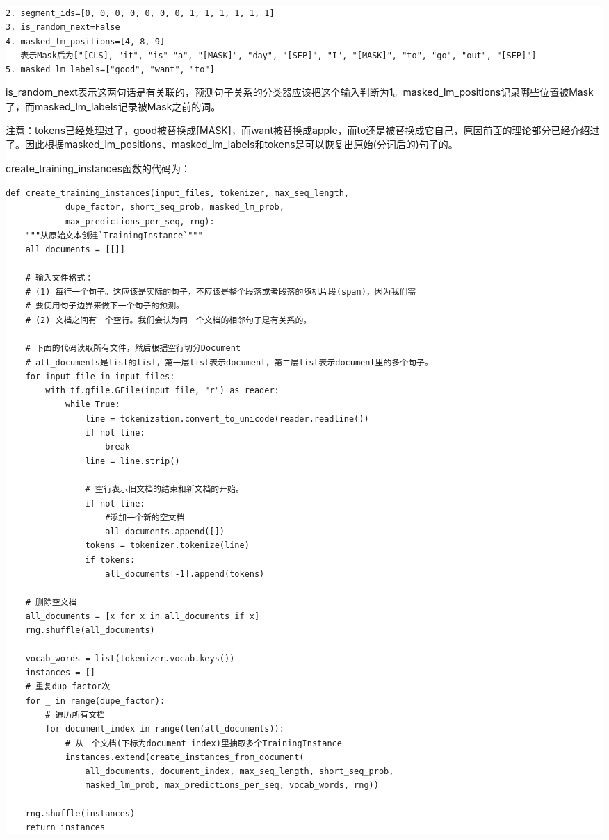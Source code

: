 ```
2. segment_ids=[0, 0, 0, 0, 0, 0, 0, 1, 1, 1, 1, 1, 1]
3. is_random_next=False
4. masked_lm_positions=[4, 8, 9] 
   表示Mask后为["[CLS], "it", "is" "a", "[MASK]", "day", "[SEP]", "I", "[MASK]", "to", "go", "out", "[SEP]"]
5. masked_lm_labels=["good", "want", "to"]
```
is_random_next表示这两句话是有关联的，预测句子关系的分类器应该把这个输入判断为1。masked_lm_positions记录哪些位置被Mask了，而masked_lm_labels记录被Mask之前的词。

注意：tokens已经处理过了，good被替换成[MASK]，而want被替换成apple，而to还是被替换成它自己，原因前面的理论部分已经介绍过了。因此根据masked_lm_positions、masked_lm_labels和tokens是可以恢复出原始(分词后的)句子的。

create_training_instances函数的代码为：
```
def create_training_instances(input_files, tokenizer, max_seq_length,
			dupe_factor, short_seq_prob, masked_lm_prob,
			max_predictions_per_seq, rng):
	"""从原始文本创建`TrainingInstance`"""
	all_documents = [[]]
	
	# 输入文件格式： 
	# (1) 每行一个句子。这应该是实际的句子，不应该是整个段落或者段落的随机片段(span)，因为我们需
	# 要使用句子边界来做下一个句子的预测。 
	# (2) 文档之间有一个空行。我们会认为同一个文档的相邻句子是有关系的。
	
	# 下面的代码读取所有文件，然后根据空行切分Document
	# all_documents是list的list，第一层list表示document，第二层list表示document里的多个句子。 
	for input_file in input_files:
		with tf.gfile.GFile(input_file, "r") as reader:
			while True:
				line = tokenization.convert_to_unicode(reader.readline())
				if not line:
					break
				line = line.strip()
				
				# 空行表示旧文档的结束和新文档的开始。
				if not line:
					#添加一个新的空文档
					all_documents.append([])
				tokens = tokenizer.tokenize(line)
				if tokens:
					all_documents[-1].append(tokens)
	
	# 删除空文档
	all_documents = [x for x in all_documents if x]
	rng.shuffle(all_documents)
	
	vocab_words = list(tokenizer.vocab.keys())
	instances = []
	# 重复dup_factor次
	for _ in range(dupe_factor):
		# 遍历所有文档
		for document_index in range(len(all_documents)):
			# 从一个文档(下标为document_index)里抽取多个TrainingInstance
			instances.extend(create_instances_from_document(
				all_documents, document_index, max_seq_length, short_seq_prob,
				masked_lm_prob, max_predictions_per_seq, vocab_words, rng))
	
	rng.shuffle(instances)
	return instances
```
